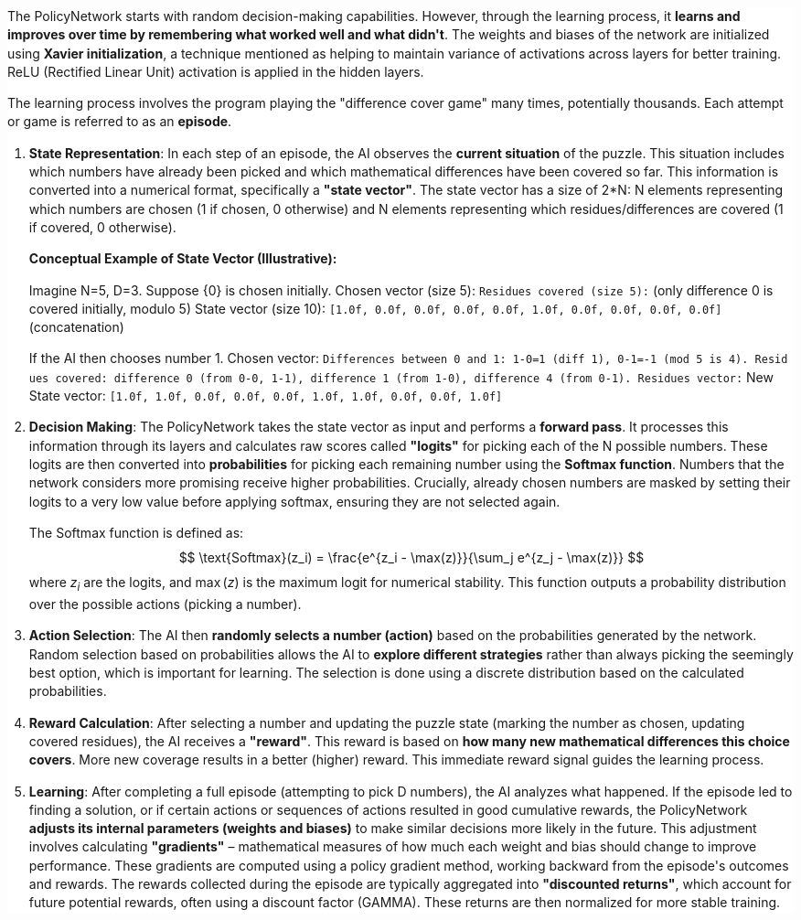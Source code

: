 The PolicyNetwork starts with random decision-making capabilities. However, through the learning process, it **learns and improves over time by remembering what worked well and what didn't**. The weights and biases of the network are initialized using **Xavier initialization**, a technique mentioned as helping to maintain variance of activations across layers for better training. ReLU (Rectified Linear Unit) activation is applied in the hidden layers.

The learning process involves the program playing the "difference cover game" many times, potentially thousands. Each attempt or game is referred to as an **episode**.

1.  **State Representation**: In each step of an episode, the AI observes the **current situation** of the puzzle. This situation includes which numbers have already been picked and which mathematical differences have been covered so far. This information is converted into a numerical format, specifically a **"state vector"**. The state vector has a size of 2*N: N elements representing which numbers are chosen (1 if chosen, 0 otherwise) and N elements representing which residues/differences are covered (1 if covered, 0 otherwise).

    **Conceptual Example of State Vector (Illustrative):**

    Imagine N=5, D=3. Suppose {0} is chosen initially.
    Chosen vector (size 5): ``
    Residues covered (size 5): `` (only difference 0 is covered initially, modulo 5)
    State vector (size 10): `[1.0f, 0.0f, 0.0f, 0.0f, 0.0f, 1.0f, 0.0f, 0.0f, 0.0f, 0.0f]` (concatenation)

    If the AI then chooses number 1.
    Chosen vector: ``
    Differences between 0 and 1: 1-0=1 (diff 1), 0-1=-1 (mod 5 is 4).
    Residues covered: difference 0 (from 0-0, 1-1), difference 1 (from 1-0), difference 4 (from 0-1).
    Residues vector: ``
    New State vector: `[1.0f, 1.0f, 0.0f, 0.0f, 0.0f, 1.0f, 1.0f, 0.0f, 0.0f, 1.0f]`

2.  **Decision Making**: The PolicyNetwork takes the state vector as input and performs a **forward pass**. It processes this information through its layers and calculates raw scores called **"logits"** for picking each of the N possible numbers. These logits are then converted into **probabilities** for picking each remaining number using the **Softmax function**. Numbers that the network considers more promising receive higher probabilities. Crucially, already chosen numbers are masked by setting their logits to a very low value before applying softmax, ensuring they are not selected again.

    The Softmax function is defined as:
    $$ \text{Softmax}(z_i) = \frac{e^{z_i - \max(z)}}{\sum_j e^{z_j - \max(z)}} $$
    where $z_i$ are the logits, and $\max(z)$ is the maximum logit for numerical stability. This function outputs a probability distribution over the possible actions (picking a number).

3.  **Action Selection**: The AI then **randomly selects a number (action)** based on the probabilities generated by the network. Random selection based on probabilities allows the AI to **explore different strategies** rather than always picking the seemingly best option, which is important for learning. The selection is done using a discrete distribution based on the calculated probabilities.

4.  **Reward Calculation**: After selecting a number and updating the puzzle state (marking the number as chosen, updating covered residues), the AI receives a **"reward"**. This reward is based on **how many new mathematical differences this choice covers**. More new coverage results in a better (higher) reward. This immediate reward signal guides the learning process.

5.  **Learning**: After completing a full episode (attempting to pick D numbers), the AI analyzes what happened. If the episode led to finding a solution, or if certain actions or sequences of actions resulted in good cumulative rewards, the PolicyNetwork **adjusts its internal parameters (weights and biases)** to make similar decisions more likely in the future. This adjustment involves calculating **"gradients"** – mathematical measures of how much each weight and bias should change to improve performance. These gradients are computed using a policy gradient method, working backward from the episode's outcomes and rewards. The rewards collected during the episode are typically aggregated into **"discounted returns"**, which account for future potential rewards, often using a discount factor (GAMMA). These returns are then normalized for more stable training.
